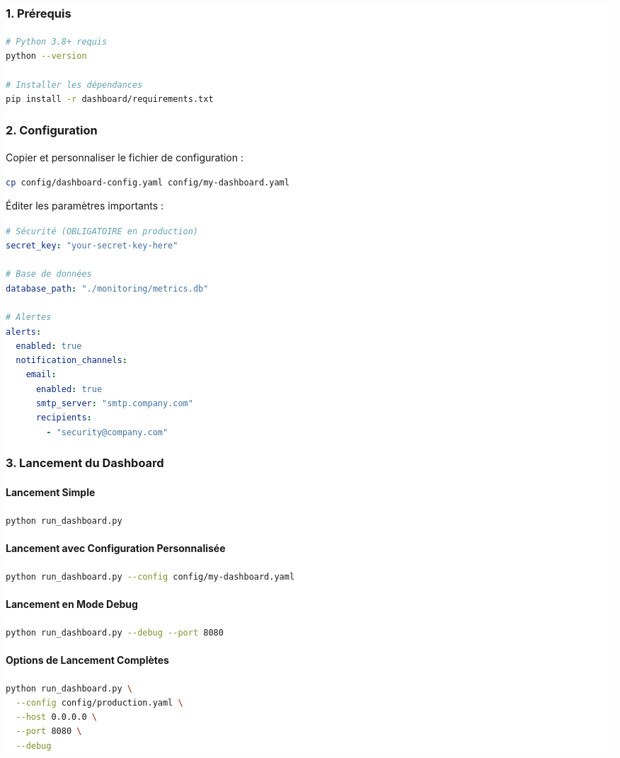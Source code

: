### 1. Prérequis
```bash
# Python 3.8+ requis
python --version

# Installer les dépendances
pip install -r dashboard/requirements.txt
```

### 2. Configuration
Copier et personnaliser le fichier de configuration :
```bash
cp config/dashboard-config.yaml config/my-dashboard.yaml
```

Éditer les paramètres importants :
```yaml
# Sécurité (OBLIGATOIRE en production)
secret_key: "your-secret-key-here"

# Base de données
database_path: "./monitoring/metrics.db"

# Alertes
alerts:
  enabled: true
  notification_channels:
    email:
      enabled: true
      smtp_server: "smtp.company.com"
      recipients:
        - "security@company.com"
```

### 3. Lancement du Dashboard

#### Lancement Simple
```bash
python run_dashboard.py
```

#### Lancement avec Configuration Personnalisée
```bash
python run_dashboard.py --config config/my-dashboard.yaml
```

#### Lancement en Mode Debug
```bash
python run_dashboard.py --debug --port 8080
```

#### Options de Lancement Complètes
```bash
python run_dashboard.py \
  --config config/production.yaml \
  --host 0.0.0.0 \
  --port 8080 \
  --debug
```
